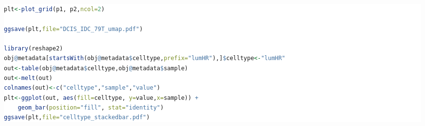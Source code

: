 ```R
plt<-plot_grid(p1, p2,ncol=2)

ggsave(plt,file="DCIS_IDC_79T_umap.pdf")    

library(reshape2)
obj@metadata[startsWith(obj@metadata$celltype,prefix="lumHR"),]$celltype<-"lumHR"
out<-table(obj@metadata$celltype,obj@metadata$sample)
out<-melt(out)
colnames(out)<-c("celltype","sample","value")
plt<-ggplot(out, aes(fill=celltype, y=value,x=sample)) + 
    geom_bar(position="fill", stat="identity")
ggsave(plt,file="celltype_stackedbar.pdf")    
